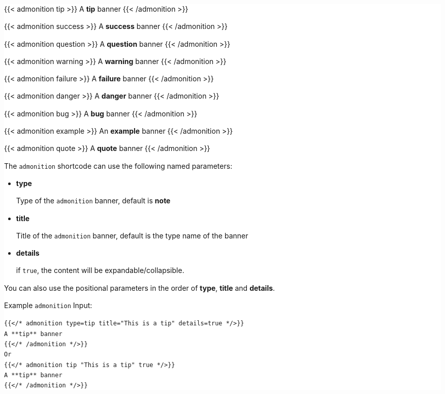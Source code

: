 {{< admonition tip >}}
A **tip** banner
{{< /admonition >}}

{{< admonition success >}}
A **success** banner
{{< /admonition >}}

{{< admonition question >}}
A **question** banner
{{< /admonition >}}

{{< admonition warning >}}
A **warning** banner
{{< /admonition >}}

{{< admonition failure >}}
A **failure** banner
{{< /admonition >}}

{{< admonition danger >}}
A **danger** banner
{{< /admonition >}}

{{< admonition bug >}}
A **bug** banner
{{< /admonition >}}

{{< admonition example >}}
An **example** banner
{{< /admonition >}}

{{< admonition quote >}}
A **quote** banner
{{< /admonition >}}

The `admonition` shortcode can use the following named parameters:

* **type**

    Type of the `admonition` banner, default is **note**

* **title**

    Title of the `admonition` banner, default is the type name of the banner

* **details**

    if `true`, the content will be expandable/collapsible.

You can also use the positional parameters in the order of **type**, **title** and **details**.

Example `admonition` Input:

```markdown
{{</* admonition type=tip title="This is a tip" details=true */>}}
A **tip** banner
{{</* /admonition */>}}
Or
{{</* admonition tip "This is a tip" true */>}}
A **tip** banner
{{</* /admonition */>}}
```
